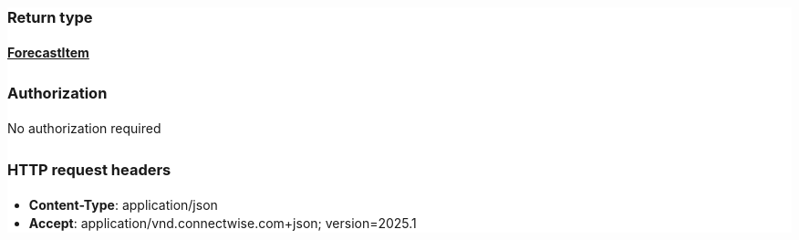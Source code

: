 ### Return type

[**ForecastItem**](ForecastItem.md)

### Authorization

No authorization required

### HTTP request headers

- **Content-Type**: application/json
- **Accept**: application/vnd.connectwise.com+json; version=2025.1

